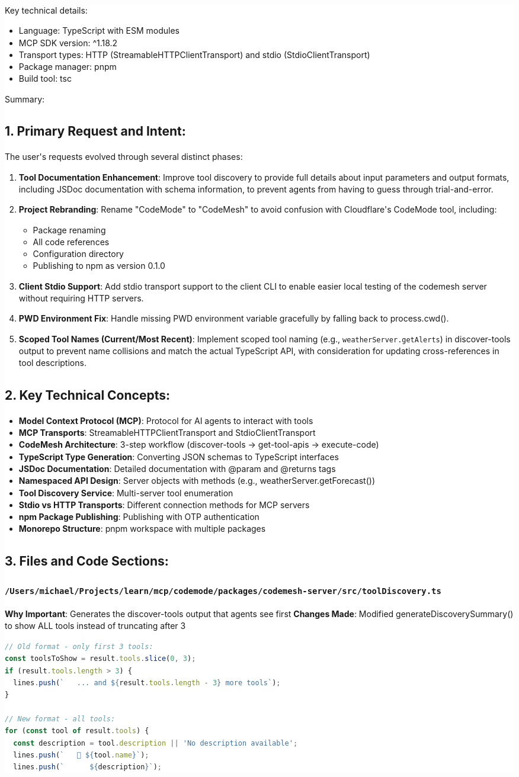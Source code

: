 Key technical details:
- Language: TypeScript with ESM modules
- MCP SDK version: ^1.18.2
- Transport types: HTTP (StreamableHTTPClientTransport) and stdio (StdioClientTransport)
- Package manager: pnpm
- Build tool: tsc

Summary:
## 1. Primary Request and Intent:

The user's requests evolved through several distinct phases:

1. **Tool Documentation Enhancement**: Improve tool discovery to provide full details about input parameters and output formats, including JSDoc documentation with schema information, to prevent agents from having to guess through trial-and-error.

2. **Project Rebranding**: Rename "CodeMode" to "CodeMesh" to avoid confusion with Cloudflare's CodeMode tool, including:
   - Package renaming
   - All code references
   - Configuration directory
   - Publishing to npm as version 0.1.0

3. **Client Stdio Support**: Add stdio transport support to the client CLI to enable easier local testing of the codemesh server without requiring HTTP servers.

4. **PWD Environment Fix**: Handle missing PWD environment variable gracefully by falling back to process.cwd().

5. **Scoped Tool Names (Current/Most Recent)**: Implement scoped tool naming (e.g., `weatherServer.getAlerts`) in discover-tools output to prevent name collisions and match the actual TypeScript API, with consideration for updating cross-references in tool descriptions.

## 2. Key Technical Concepts:

- **Model Context Protocol (MCP)**: Protocol for AI agents to interact with tools
- **MCP Transports**: StreamableHTTPClientTransport and StdioClientTransport
- **CodeMesh Architecture**: 3-step workflow (discover-tools → get-tool-apis → execute-code)
- **TypeScript Type Generation**: Converting JSON schemas to TypeScript interfaces
- **JSDoc Documentation**: Detailed documentation with @param and @returns tags
- **Namespaced API Design**: Server objects with methods (e.g., weatherServer.getForecast())
- **Tool Discovery Service**: Multi-server tool enumeration
- **Stdio vs HTTP Transports**: Different connection methods for MCP servers
- **npm Package Publishing**: Publishing with OTP authentication
- **Monorepo Structure**: pnpm workspace with multiple packages

## 3. Files and Code Sections:

### `/Users/michael/Projects/learn/mcp/codemode/packages/codemesh-server/src/toolDiscovery.ts`
**Why Important**: Generates the discover-tools output that agents see first
**Changes Made**: Modified generateDiscoverySummary() to show ALL tools instead of truncating after 3
```typescript
// Old format - only first 3 tools:
const toolsToShow = result.tools.slice(0, 3);
if (result.tools.length > 3) {
  lines.push(`   ... and ${result.tools.length - 3} more tools`);
}

// New format - all tools:
for (const tool of result.tools) {
  const description = tool.description || 'No description available';
  lines.push(`   🔧 ${tool.name}`);
  lines.push(`      ${description}`);
```